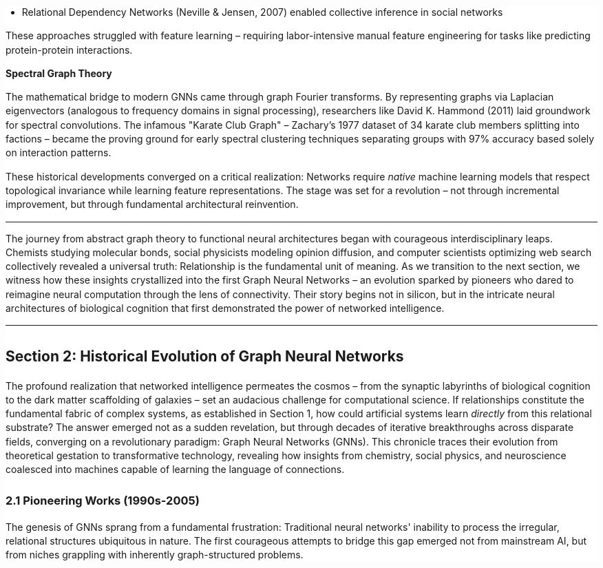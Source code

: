 - Relational Dependency Networks (Neville & Jensen, 2007) enabled collective inference in social networks  

These approaches struggled with feature learning – requiring labor-intensive manual feature engineering for tasks like predicting protein-protein interactions.

**Spectral Graph Theory**  

The mathematical bridge to modern GNNs came through graph Fourier transforms. By representing graphs via Laplacian eigenvectors (analogous to frequency domains in signal processing), researchers like David K. Hammond (2011) laid groundwork for spectral convolutions. The infamous "Karate Club Graph" – Zachary’s 1977 dataset of 34 karate club members splitting into factions – became the proving ground for early spectral clustering techniques separating groups with 97% accuracy based solely on interaction patterns.

These historical developments converged on a critical realization: Networks require *native* machine learning models that respect topological invariance while learning feature representations. The stage was set for a revolution – not through incremental improvement, but through fundamental architectural reinvention.

---

The journey from abstract graph theory to functional neural architectures began with courageous interdisciplinary leaps. Chemists studying molecular bonds, social physicists modeling opinion diffusion, and computer scientists optimizing web search collectively revealed a universal truth: Relationship is the fundamental unit of meaning. As we transition to the next section, we witness how these insights crystallized into the first Graph Neural Networks – an evolution sparked by pioneers who dared to reimagine neural computation through the lens of connectivity. Their story begins not in silicon, but in the intricate neural architectures of biological cognition that first demonstrated the power of networked intelligence.



---





## Section 2: Historical Evolution of Graph Neural Networks

The profound realization that networked intelligence permeates the cosmos – from the synaptic labyrinths of biological cognition to the dark matter scaffolding of galaxies – set an audacious challenge for computational science. If relationships constitute the fundamental fabric of complex systems, as established in Section 1, how could artificial systems learn *directly* from this relational substrate? The answer emerged not as a sudden revelation, but through decades of iterative breakthroughs across disparate fields, converging on a revolutionary paradigm: Graph Neural Networks (GNNs). This chronicle traces their evolution from theoretical gestation to transformative technology, revealing how insights from chemistry, social physics, and neuroscience coalesced into machines capable of learning the language of connections.

### 2.1 Pioneering Works (1990s-2005)

The genesis of GNNs sprang from a fundamental frustration: Traditional neural networks' inability to process the irregular, relational structures ubiquitous in nature. The first courageous attempts to bridge this gap emerged not from mainstream AI, but from niches grappling with inherently graph-structured problems.
